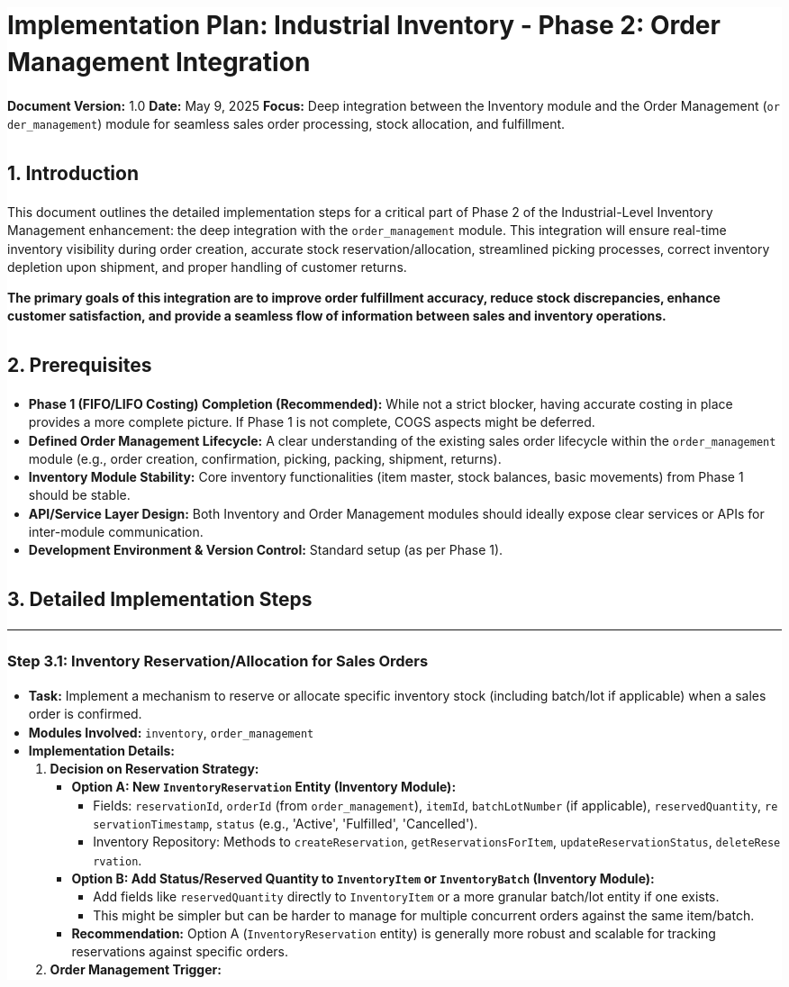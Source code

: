 # Implementation Plan: Industrial Inventory - Phase 2: Order Management Integration

**Document Version:** 1.0
**Date:** May 9, 2025
**Focus:** Deep integration between the Inventory module and the Order Management (`order_management`) module for seamless sales order processing, stock allocation, and fulfillment.

## 1. Introduction

This document outlines the detailed implementation steps for a critical part of Phase 2 of the Industrial-Level Inventory Management enhancement: the deep integration with the `order_management` module. This integration will ensure real-time inventory visibility during order creation, accurate stock reservation/allocation, streamlined picking processes, correct inventory depletion upon shipment, and proper handling of customer returns.

**The primary goals of this integration are to improve order fulfillment accuracy, reduce stock discrepancies, enhance customer satisfaction, and provide a seamless flow of information between sales and inventory operations.**

## 2. Prerequisites

*   **Phase 1 (FIFO/LIFO Costing) Completion (Recommended):** While not a strict blocker, having accurate costing in place provides a more complete picture. If Phase 1 is not complete, COGS aspects might be deferred.
*   **Defined Order Management Lifecycle:** A clear understanding of the existing sales order lifecycle within the `order_management` module (e.g., order creation, confirmation, picking, packing, shipment, returns).
*   **Inventory Module Stability:** Core inventory functionalities (item master, stock balances, basic movements) from Phase 1 should be stable.
*   **API/Service Layer Design:** Both Inventory and Order Management modules should ideally expose clear services or APIs for inter-module communication.
*   **Development Environment & Version Control:** Standard setup (as per Phase 1).

## 3. Detailed Implementation Steps

---

### Step 3.1: Inventory Reservation/Allocation for Sales Orders

*   **Task:** Implement a mechanism to reserve or allocate specific inventory stock (including batch/lot if applicable) when a sales order is confirmed.
*   **Modules Involved:** `inventory`, `order_management`
*   **Implementation Details:**
    1.  **Decision on Reservation Strategy:**
        *   **Option A: New `InventoryReservation` Entity (Inventory Module):**
            *   Fields: `reservationId`, `orderId` (from `order_management`), `itemId`, `batchLotNumber` (if applicable), `reservedQuantity`, `reservationTimestamp`, `status` (e.g., 'Active', 'Fulfilled', 'Cancelled').
            *   Inventory Repository: Methods to `createReservation`, `getReservationsForItem`, `updateReservationStatus`, `deleteReservation`.
        *   **Option B: Add Status/Reserved Quantity to `InventoryItem` or `InventoryBatch` (Inventory Module):**
            *   Add fields like `reservedQuantity` directly to `InventoryItem` or a more granular batch/lot entity if one exists.
            *   This might be simpler but can be harder to manage for multiple concurrent orders against the same item/batch.
        *   **Recommendation:** Option A (`InventoryReservation` entity) is generally more robust and scalable for tracking reservations against specific orders.
    2.  **Order Management Trigger:**